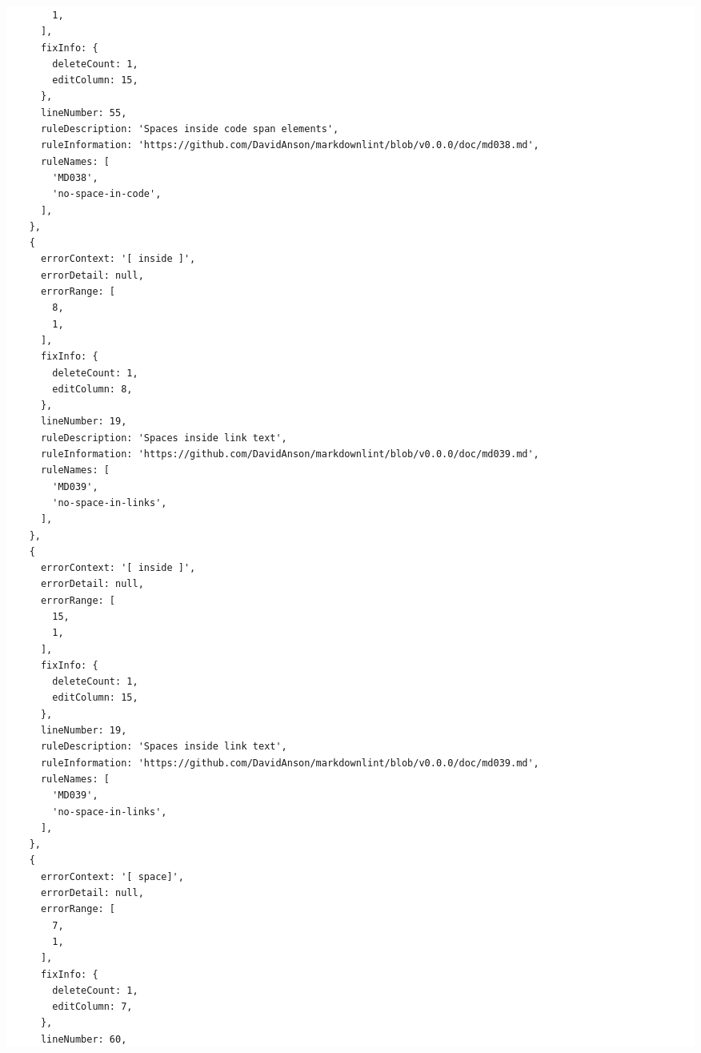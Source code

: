             1,
          ],
          fixInfo: {
            deleteCount: 1,
            editColumn: 15,
          },
          lineNumber: 55,
          ruleDescription: 'Spaces inside code span elements',
          ruleInformation: 'https://github.com/DavidAnson/markdownlint/blob/v0.0.0/doc/md038.md',
          ruleNames: [
            'MD038',
            'no-space-in-code',
          ],
        },
        {
          errorContext: '[ inside ]',
          errorDetail: null,
          errorRange: [
            8,
            1,
          ],
          fixInfo: {
            deleteCount: 1,
            editColumn: 8,
          },
          lineNumber: 19,
          ruleDescription: 'Spaces inside link text',
          ruleInformation: 'https://github.com/DavidAnson/markdownlint/blob/v0.0.0/doc/md039.md',
          ruleNames: [
            'MD039',
            'no-space-in-links',
          ],
        },
        {
          errorContext: '[ inside ]',
          errorDetail: null,
          errorRange: [
            15,
            1,
          ],
          fixInfo: {
            deleteCount: 1,
            editColumn: 15,
          },
          lineNumber: 19,
          ruleDescription: 'Spaces inside link text',
          ruleInformation: 'https://github.com/DavidAnson/markdownlint/blob/v0.0.0/doc/md039.md',
          ruleNames: [
            'MD039',
            'no-space-in-links',
          ],
        },
        {
          errorContext: '[ space]',
          errorDetail: null,
          errorRange: [
            7,
            1,
          ],
          fixInfo: {
            deleteCount: 1,
            editColumn: 7,
          },
          lineNumber: 60,
